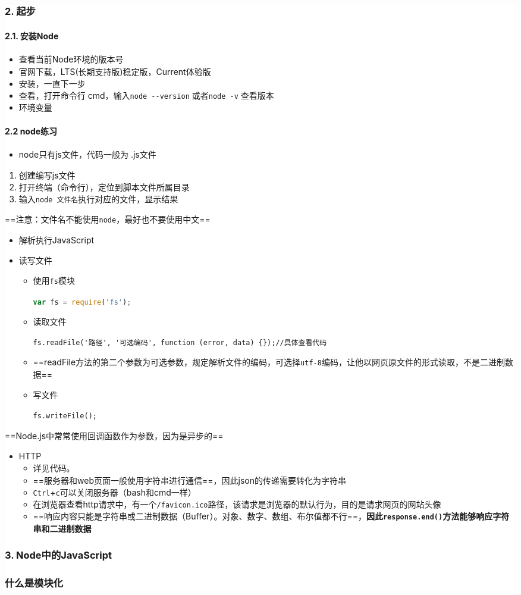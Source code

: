 ### 2. 起步

#### 2.1. 安装Node

* 查看当前Node环境的版本号
* 官网下载，LTS(长期支持版)稳定版，Current体验版
* 安装，一直下一步
* 查看，打开命令行 cmd，输入`node --version` 或者`node -v` 查看版本
* 环境变量

#### 2.2 node练习

* node只有js文件，代码一般为 .js文件

1. 创建编写js文件
2. 打开终端（命令行），定位到脚本文件所属目录
3. 输入`node 文件名`执行对应的文件，显示结果

==注意：文件名不能使用`node`，最好也不要使用中文==

* 解析执行JavaScript

* 读写文件

  * 使用`fs`模块

    ```javascript
    var fs = require('fs');
    ```

  * 读取文件

    ```
    fs.readFile('路径', '可选编码', function (error, data) {});//具体查看代码
    ```

  * ==readFile方法的第二个参数为可选参数，规定解析文件的编码，可选择`utf-8`编码，让他以网页原文件的形式读取，不是二进制数据==

  * 写文件

    ```
    fs.writeFile();
    ```

==Node.js中常常使用回调函数作为参数，因为是异步的==

* HTTP
  * 详见代码。
  * ==服务器和web页面一般使用字符串进行通信==，因此json的传递需要转化为字符串 
  * `Ctrl`+`c`可以关闭服务器（bash和cmd一样）
  * 在浏览器查看http请求中，有一个`/favicon.ico`路径，该请求是浏览器的默认行为，目的是请求网页的网站头像
  * ==响应内容只能是字符串或二进制数据（Buffer）。对象、数字、数组、布尔值都不行==，**因此`response.end()`方法能够响应字符串和二进制数据**


### 3. Node中的JavaScript

### 什么是模块化
